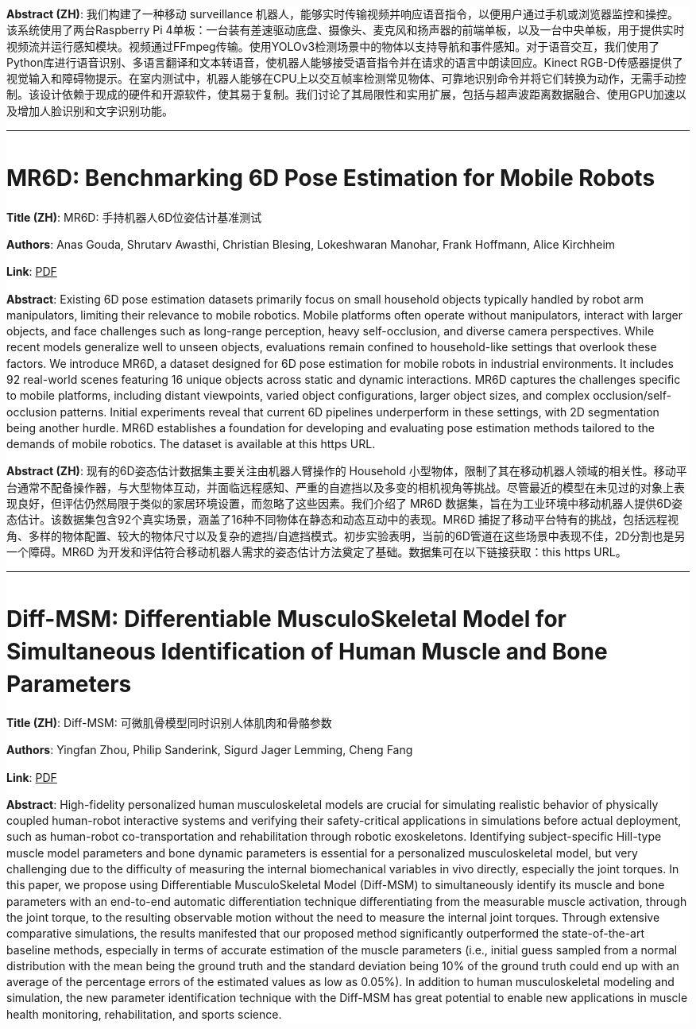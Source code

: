 **Abstract (ZH)**: 我们构建了一种移动 surveillance 机器人，能够实时传输视频并响应语音指令，以便用户通过手机或浏览器监控和操控。该系统使用了两台Raspberry Pi 4单板：一台装有差速驱动底盘、摄像头、麦克风和扬声器的前端单板，以及一台中央单板，用于提供实时视频流并运行感知模块。视频通过FFmpeg传输。使用YOLOv3检测场景中的物体以支持导航和事件感知。对于语音交互，我们使用了Python库进行语音识别、多语言翻译和文本转语音，使机器人能够接受语音指令并在请求的语言中朗读回应。Kinect RGB-D传感器提供了视觉输入和障碍物提示。在室内测试中，机器人能够在CPU上以交互帧率检测常见物体、可靠地识别命令并将它们转换为动作，无需手动控制。该设计依赖于现成的硬件和开源软件，使其易于复制。我们讨论了其局限性和实用扩展，包括与超声波距离数据融合、使用GPU加速以及增加人脸识别和文字识别功能。 

---
# MR6D: Benchmarking 6D Pose Estimation for Mobile Robots 

**Title (ZH)**: MR6D: 手持机器人6D位姿估计基准测试 

**Authors**: Anas Gouda, Shrutarv Awasthi, Christian Blesing, Lokeshwaran Manohar, Frank Hoffmann, Alice Kirchheim  

**Link**: [PDF](https://arxiv.org/pdf/2508.13775)  

**Abstract**: Existing 6D pose estimation datasets primarily focus on small household objects typically handled by robot arm manipulators, limiting their relevance to mobile robotics. Mobile platforms often operate without manipulators, interact with larger objects, and face challenges such as long-range perception, heavy self-occlusion, and diverse camera perspectives. While recent models generalize well to unseen objects, evaluations remain confined to household-like settings that overlook these factors. We introduce MR6D, a dataset designed for 6D pose estimation for mobile robots in industrial environments. It includes 92 real-world scenes featuring 16 unique objects across static and dynamic interactions. MR6D captures the challenges specific to mobile platforms, including distant viewpoints, varied object configurations, larger object sizes, and complex occlusion/self-occlusion patterns. Initial experiments reveal that current 6D pipelines underperform in these settings, with 2D segmentation being another hurdle. MR6D establishes a foundation for developing and evaluating pose estimation methods tailored to the demands of mobile robotics. The dataset is available at this https URL. 

**Abstract (ZH)**: 现有的6D姿态估计数据集主要关注由机器人臂操作的 Household 小型物体，限制了其在移动机器人领域的相关性。移动平台通常不配备操作器，与大型物体互动，并面临远程感知、严重的自遮挡以及多变的相机视角等挑战。尽管最近的模型在未见过的对象上表现良好，但评估仍然局限于类似的家居环境设置，而忽略了这些因素。我们介绍了 MR6D 数据集，旨在为工业环境中移动机器人提供6D姿态估计。该数据集包含92个真实场景，涵盖了16种不同物体在静态和动态互动中的表现。MR6D 捕捉了移动平台特有的挑战，包括远程视角、多样的物体配置、较大的物体尺寸以及复杂的遮挡/自遮挡模式。初步实验表明，当前的6D管道在这些场景中表现不佳，2D分割也是另一个障碍。MR6D 为开发和评估符合移动机器人需求的姿态估计方法奠定了基础。数据集可在以下链接获取：this https URL。 

---
# Diff-MSM: Differentiable MusculoSkeletal Model for Simultaneous Identification of Human Muscle and Bone Parameters 

**Title (ZH)**: Diff-MSM: 可微肌骨模型同时识别人体肌肉和骨骼参数 

**Authors**: Yingfan Zhou, Philip Sanderink, Sigurd Jager Lemming, Cheng Fang  

**Link**: [PDF](https://arxiv.org/pdf/2508.13303)  

**Abstract**: High-fidelity personalized human musculoskeletal models are crucial for simulating realistic behavior of physically coupled human-robot interactive systems and verifying their safety-critical applications in simulations before actual deployment, such as human-robot co-transportation and rehabilitation through robotic exoskeletons. Identifying subject-specific Hill-type muscle model parameters and bone dynamic parameters is essential for a personalized musculoskeletal model, but very challenging due to the difficulty of measuring the internal biomechanical variables in vivo directly, especially the joint torques. In this paper, we propose using Differentiable MusculoSkeletal Model (Diff-MSM) to simultaneously identify its muscle and bone parameters with an end-to-end automatic differentiation technique differentiating from the measurable muscle activation, through the joint torque, to the resulting observable motion without the need to measure the internal joint torques. Through extensive comparative simulations, the results manifested that our proposed method significantly outperformed the state-of-the-art baseline methods, especially in terms of accurate estimation of the muscle parameters (i.e., initial guess sampled from a normal distribution with the mean being the ground truth and the standard deviation being 10% of the ground truth could end up with an average of the percentage errors of the estimated values as low as 0.05%). In addition to human musculoskeletal modeling and simulation, the new parameter identification technique with the Diff-MSM has great potential to enable new applications in muscle health monitoring, rehabilitation, and sports science. 
